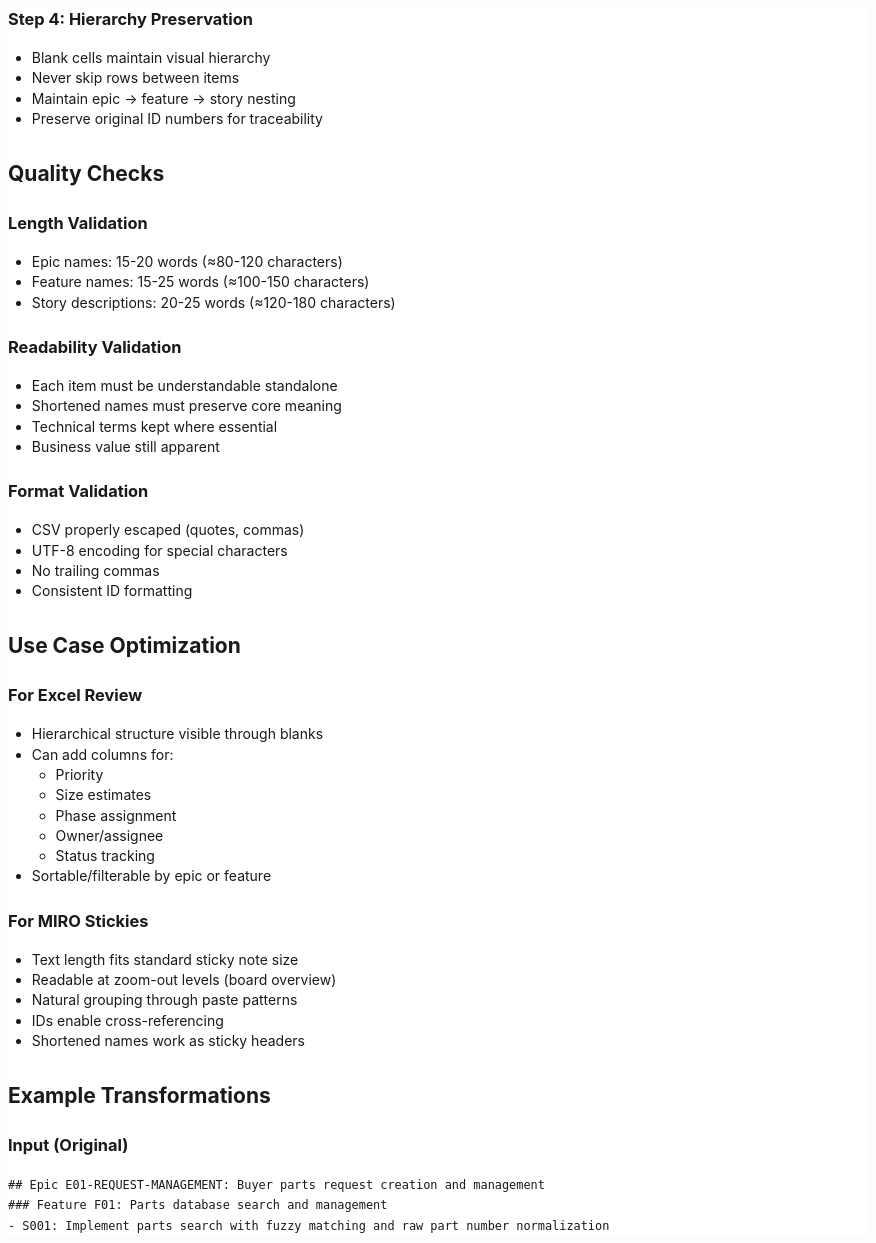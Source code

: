 ### Step 4: Hierarchy Preservation
- Blank cells maintain visual hierarchy
- Never skip rows between items
- Maintain epic → feature → story nesting
- Preserve original ID numbers for traceability

## Quality Checks

### Length Validation
- Epic names: 15-20 words (≈80-120 characters)
- Feature names: 15-25 words (≈100-150 characters)
- Story descriptions: 20-25 words (≈120-180 characters)

### Readability Validation
- Each item must be understandable standalone
- Shortened names must preserve core meaning
- Technical terms kept where essential
- Business value still apparent

### Format Validation
- CSV properly escaped (quotes, commas)
- UTF-8 encoding for special characters
- No trailing commas
- Consistent ID formatting

## Use Case Optimization

### For Excel Review
- Hierarchical structure visible through blanks
- Can add columns for:
  - Priority
  - Size estimates
  - Phase assignment
  - Owner/assignee
  - Status tracking
- Sortable/filterable by epic or feature

### For MIRO Stickies
- Text length fits standard sticky note size
- Readable at zoom-out levels (board overview)
- Natural grouping through paste patterns
- IDs enable cross-referencing
- Shortened names work as sticky headers

## Example Transformations

### Input (Original)
```
## Epic E01-REQUEST-MANAGEMENT: Buyer parts request creation and management
### Feature F01: Parts database search and management
- S001: Implement parts search with fuzzy matching and raw part number normalization
```
